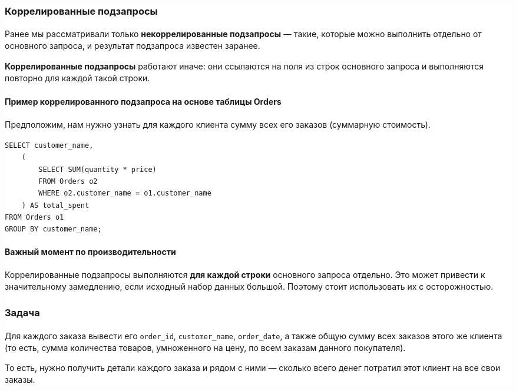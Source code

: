 ### Коррелированные подзапросы

Ранее мы рассматривали только **некоррелированные подзапросы** — такие, которые можно выполнить отдельно от основного запроса, и результат подзапроса известен заранее.

**Коррелированные подзапросы** работают иначе: они ссылаются на поля из строк основного запроса и выполняются повторно для каждой такой строки.
#### Пример коррелированного подзапроса на основе таблицы Orders

Предположим, нам нужно узнать для каждого клиента сумму всех его заказов (суммарную стоимость).
```
SELECT customer_name,
    (
        SELECT SUM(quantity * price)
        FROM Orders o2
        WHERE o2.customer_name = o1.customer_name
    ) AS total_spent
FROM Orders o1
GROUP BY customer_name;
```
#### Важный момент по производительности

Коррелированные подзапросы выполняются **для каждой строки** основного запроса отдельно. Это может привести к значительному замедлению, если исходный набор данных большой. Поэтому стоит использовать их с осторожностью.

### Задача

Для каждого заказа вывести его `order_id`, `customer_name`, `order_date`, а также общую сумму всех заказов этого же клиента (то есть, сумма количества товаров, умноженного на цену, по всем заказам данного покупателя).

То есть, нужно получить детали каждого заказа и рядом с ними — сколько всего денег потратил этот клиент на все свои заказы.